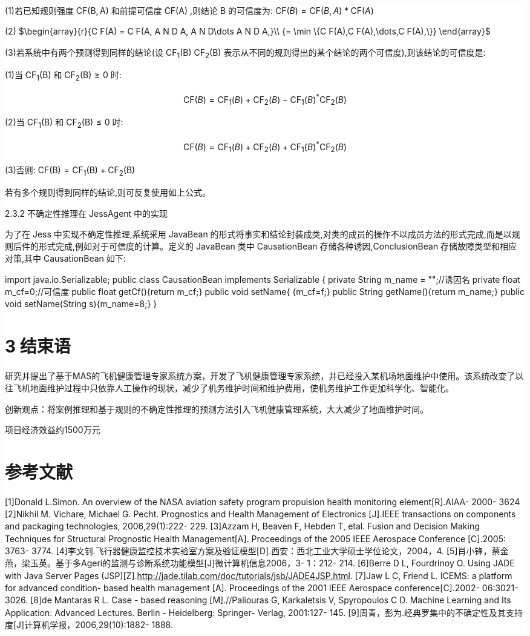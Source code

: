 (1)若已知规则强度  $\mathrm{CF}(\mathrm{B}, \mathrm{A})$  和前提可信度  $\mathrm{CF}(\mathrm{A})$ ,则结论 B 的可信度为:  $\mathrm{CF}(B) = \mathrm{CF}(B, A) * \mathrm{CF}(A)$

(2)  $\begin{array}{r}{C F(A) = C F(A, A N D A, A N D\dots A N D A,}\\ {= \min \{C F(A),C F(A),\dots,C F(A),\}} \end{array}$

(3)若系统中有两个预测得到同样的结论(设  $\mathrm{CF}_{1}(\mathrm{B})$ $\mathrm{CF}_{2}(\mathrm{B})$  表示从不同的规则得出的某个结论的两个可信度),则该结论的可信度是:

(1)当  $\mathrm{CF}_{1}(\mathrm{B})$  和  $\mathrm{CF}_{2}(\mathrm{B}) \geqslant 0$  时:

$$
\mathrm{CF}(B) = \mathrm{CF}_{1}(B) + \mathrm{CF}_{2}(B) - \mathrm{CF}_{1}(B)^{*}\mathrm{CF}_{2}(B)
$$

(2)当  $\mathrm{CF}_{1}(\mathrm{B})$  和  $\mathrm{CF}_{2}(\mathrm{B}) \leqslant 0$  时:

$$
\mathrm{CF}(B) = \mathrm{CF}_{1}(B) + \mathrm{CF}_{2}(B) + \mathrm{CF}_{1}(B)^{*}\mathrm{CF}_{2}(B)
$$

(3)否则:  $\mathrm{CF}(\mathrm{B}) = \mathrm{CF}_{1}(\mathrm{B}) + \mathrm{CF}_{2}(\mathrm{B})$

若有多个规则得到同样的结论,则可反复使用如上公式。

2.3.2 不确定性推理在 JessAgent 中的实现

为了在 Jess 中实现不确定性推理,系统采用 JavaBean 的形式将事实和结论封装成类,对类的成员的操作不以成员方法的形式完成,而是以规则后件的形式完成,例如对于可信度的计算。定义的 JavaBean 类中 CausationBean 存储各种诱因,ConclusionBean 存储故障类型和相应对策,其中 CausationBean 如下:

import java.io.Serializable; public class CausationBean implements Serializable { private String m_name  $=$  "";//诱因名 private float m_cf=0;//可信度 public float getCf(){return m_cf;} public void setName{ {m_cf=f;} public String getName(){return m_name;} public void setName(String s){m_name=8;} }

# 3 结束语

研究并提出了基于MAS的飞机健康管理专家系统方案，开发了飞机健康管理专家系统，并已经投入某机场地面维护中使用。该系统改变了以往飞机地面维护过程中只依靠人工操作的现状，减少了机务维护时间和维护费用，使机务维护工作更加科学化、智能化。

创新观点：将案例推理和基于规则的不确定性推理的预测方法引入飞机健康管理系统，大大减少了地面维护时间。

项目经济效益约1500万元

# 参考文献

[1]Donald L.Simon. An overview of the NASA aviation safety program propulsion health monitoring element[R].AIAA- 2000- 3624 [2]Nikhil M. Vichare, Michael G. Pecht. Prognostics and Health Management of Electronics [J].IEEE transactions on components and packaging technologies, 2006,29(1):222- 229. [3]Azzam H, Beaven F, Hebden T, etal. Fusion and Decision Making Techniques for Structural Prognostic Health Management[A]. Proceedings of the 2005 IEEE Aerospace Conference [C].2005: 3763- 3774. [4]李文钊.飞行器健康监控技术实验室方案及验证模型[D].西安：西北工业大学硕士学位论文，2004，4. [5]肖小锋，蔡金燕，梁玉英。基于多Ageri的监测与诊断系统功能模型[J]微计算机信息2006，3- 1：212- 214. [6]Berre D L, Fourdrinoy O. Using JADE with Java Server Pages (JSP)[Z].http://jade.tilab.com/doc/tutorials/jsb/JADE4JSP.html. [7]Jaw L C, Friend L. ICEMS: a platform for advanced condition- based health management [A]. Proceedings of the 2001 IEEE Aerospace conference[C].2002- 06:3021- 3026. [8]de Mantaras R L. Case - based reasoning [M].//Paliouras G, Karkaletsis V, Spyropoulos C D. Machine Learning and Its Application: Advanced Lectures. Berlin - Heidelberg: Springer- Verlag, 2001:127- 145. [9]周青，彭为.经典罗集中的不确定性及其支持度[J]计算机学报，2006,29(10):1882- 1888.
